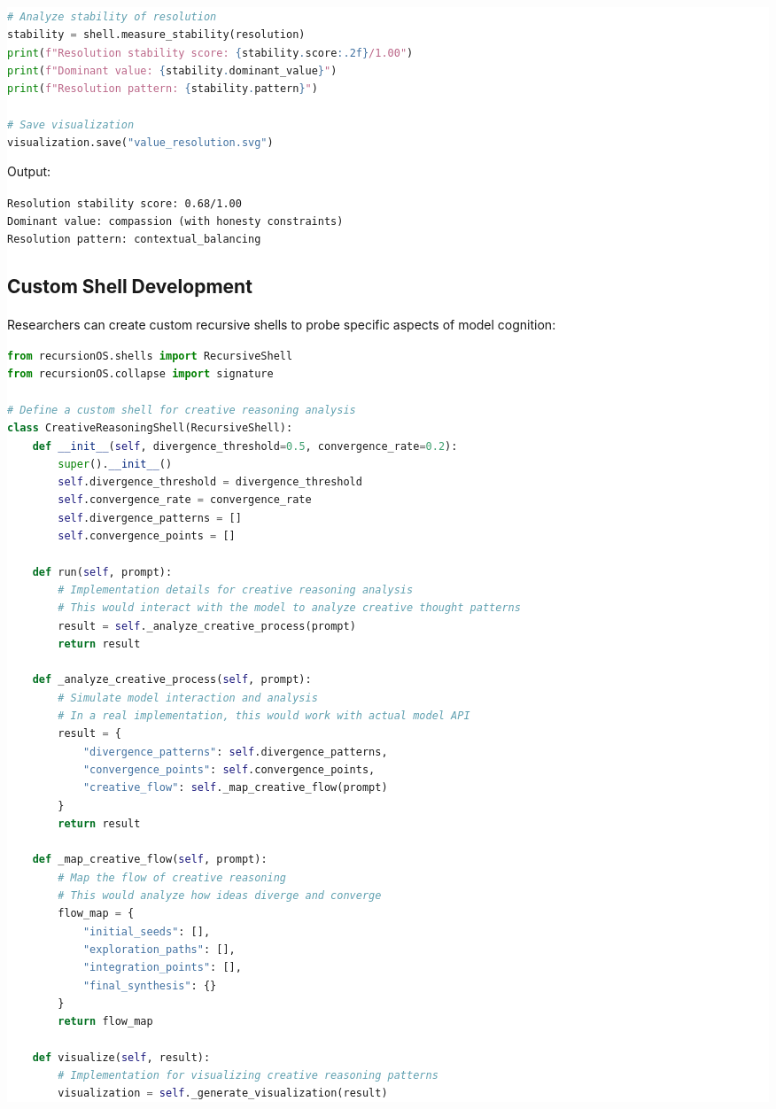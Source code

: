 ```python
# Analyze stability of resolution
stability = shell.measure_stability(resolution)
print(f"Resolution stability score: {stability.score:.2f}/1.00")
print(f"Dominant value: {stability.dominant_value}")
print(f"Resolution pattern: {stability.pattern}")

# Save visualization
visualization.save("value_resolution.svg")
```

Output:
```
Resolution stability score: 0.68/1.00
Dominant value: compassion (with honesty constraints)
Resolution pattern: contextual_balancing
```

## Custom Shell Development

Researchers can create custom recursive shells to probe specific aspects of model cognition:

```python
from recursionOS.shells import RecursiveShell
from recursionOS.collapse import signature

# Define a custom shell for creative reasoning analysis
class CreativeReasoningShell(RecursiveShell):
    def __init__(self, divergence_threshold=0.5, convergence_rate=0.2):
        super().__init__()
        self.divergence_threshold = divergence_threshold
        self.convergence_rate = convergence_rate
        self.divergence_patterns = []
        self.convergence_points = []
    
    def run(self, prompt):
        # Implementation details for creative reasoning analysis
        # This would interact with the model to analyze creative thought patterns
        result = self._analyze_creative_process(prompt)
        return result
    
    def _analyze_creative_process(self, prompt):
        # Simulate model interaction and analysis
        # In a real implementation, this would work with actual model API
        result = {
            "divergence_patterns": self.divergence_patterns,
            "convergence_points": self.convergence_points,
            "creative_flow": self._map_creative_flow(prompt)
        }
        return result
    
    def _map_creative_flow(self, prompt):
        # Map the flow of creative reasoning
        # This would analyze how ideas diverge and converge
        flow_map = {
            "initial_seeds": [],
            "exploration_paths": [],
            "integration_points": [],
            "final_synthesis": {}
        }
        return flow_map
    
    def visualize(self, result):
        # Implementation for visualizing creative reasoning patterns
        visualization = self._generate_visualization(result)
```
